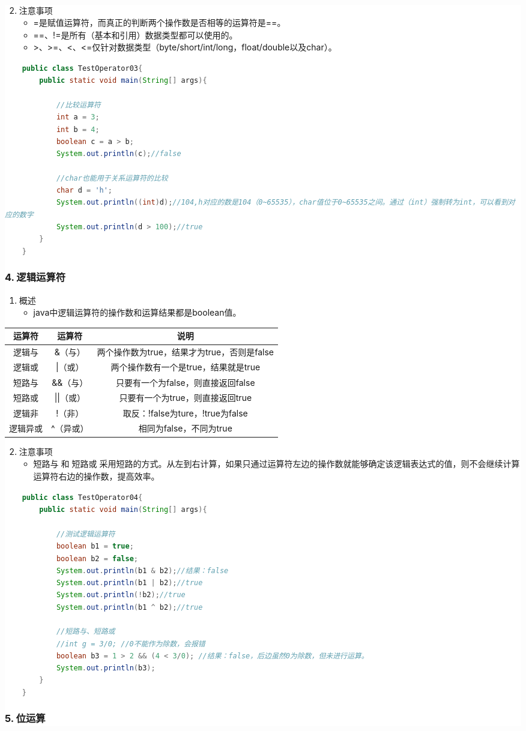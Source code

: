 2. 注意事项
   + =是赋值运算符，而真正的判断两个操作数是否相等的运算符是==。
   + ==、!=是所有（基本和引用）数据类型都可以使用的。
   + \>、>=、<、<=仅针对数据类型（byte/short/int/long，float/double以及char）。

```java
	public class TestOperator03{
		public static void main(String[] args){
			
			//比较运算符
			int a = 3;
			int b = 4;
			boolean c = a > b;
			System.out.println(c);//false
			
			//char也能用于关系运算符的比较
			char d = 'h';
			System.out.println((int)d);//104,h对应的数是104（0~65535），char值位于0~65535之间。通过（int）强制转为int，可以看到对应的数字
			System.out.println(d > 100);//true
		}
	}
```


### 4. 逻辑运算符

1. 概述
   - java中逻辑运算符的操作数和运算结果都是boolean值。

| 运算符|运算符|说明|
|:----:|:---:|:----:|
|逻辑与|&（与）|两个操作数为true，结果才为true，否则是false|
|逻辑或|\|（或）|两个操作数有一个是true，结果就是true|
|短路与|&&（与）|只要有一个为false，则直接返回false|
|短路或|\|\|（或）|只要有一个为true，则直接返回true|
|逻辑非|!（非）|取反：!false为ture，!true为false|
|逻辑异或|^（异或）|相同为false，不同为true|

2. 注意事项
   - 短路与 和 短路或 采用短路的方式。从左到右计算，如果只通过运算符左边的操作数就能够确定该逻辑表达式的值，则不会继续计算运算符右边的操作数，提高效率。

```java
	public class TestOperator04{
		public static void main(String[] args){
			
			//测试逻辑运算符
			boolean b1 = true;
			boolean b2 = false;
			System.out.println(b1 & b2);//结果：false
			System.out.println(b1 | b2);//true
			System.out.println(!b2);//true
			System.out.println(b1 ^ b2);//true
			
			//短路与、短路或
			//int g = 3/0; //0不能作为除数，会报错
			boolean b3 = 1 > 2 && (4 < 3/0); //结果：false，后边虽然0为除数，但未进行运算。
			System.out.println(b3);
		}
	}
```
### 5. 位运算